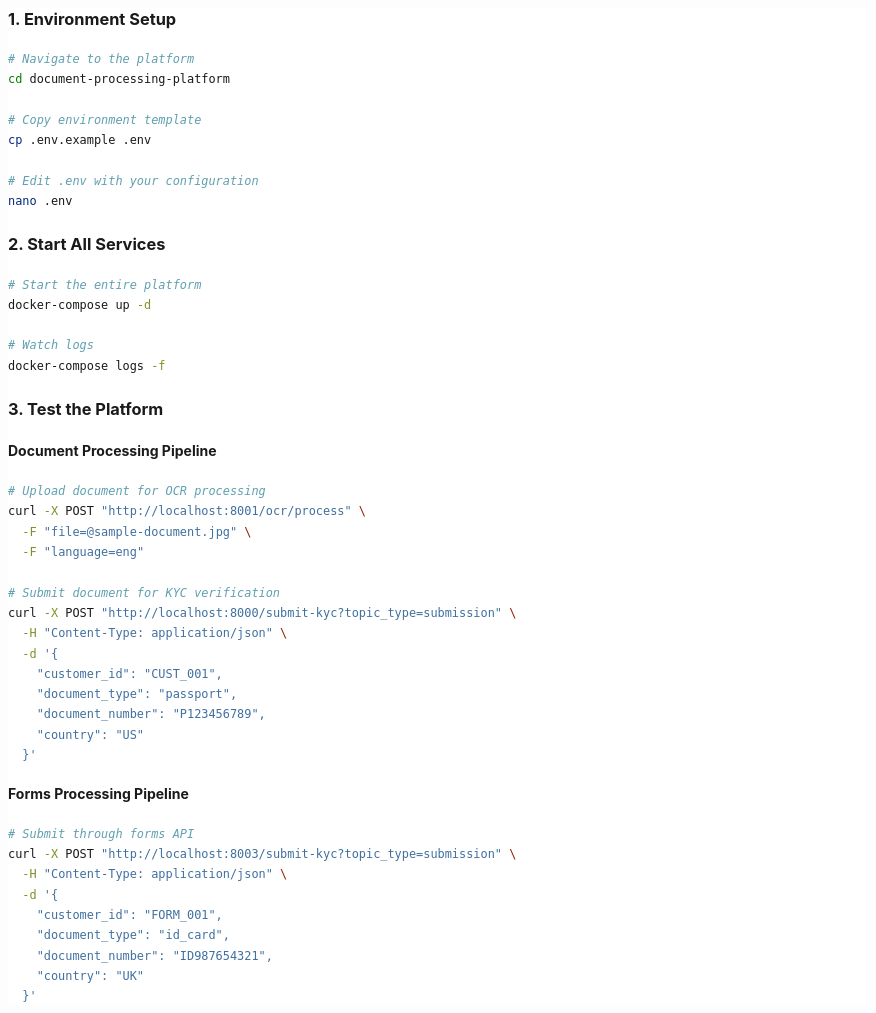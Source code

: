 ### 1. Environment Setup
```bash
# Navigate to the platform
cd document-processing-platform

# Copy environment template
cp .env.example .env

# Edit .env with your configuration
nano .env
```

### 2. Start All Services
```bash
# Start the entire platform
docker-compose up -d

# Watch logs
docker-compose logs -f
```

### 3. Test the Platform

#### Document Processing Pipeline
```bash
# Upload document for OCR processing
curl -X POST "http://localhost:8001/ocr/process" \
  -F "file=@sample-document.jpg" \
  -F "language=eng"

# Submit document for KYC verification
curl -X POST "http://localhost:8000/submit-kyc?topic_type=submission" \
  -H "Content-Type: application/json" \
  -d '{
    "customer_id": "CUST_001",
    "document_type": "passport",
    "document_number": "P123456789",
    "country": "US"
  }'
```

#### Forms Processing Pipeline
```bash
# Submit through forms API
curl -X POST "http://localhost:8003/submit-kyc?topic_type=submission" \
  -H "Content-Type: application/json" \
  -d '{
    "customer_id": "FORM_001",
    "document_type": "id_card",
    "document_number": "ID987654321",
    "country": "UK"
  }'
```
